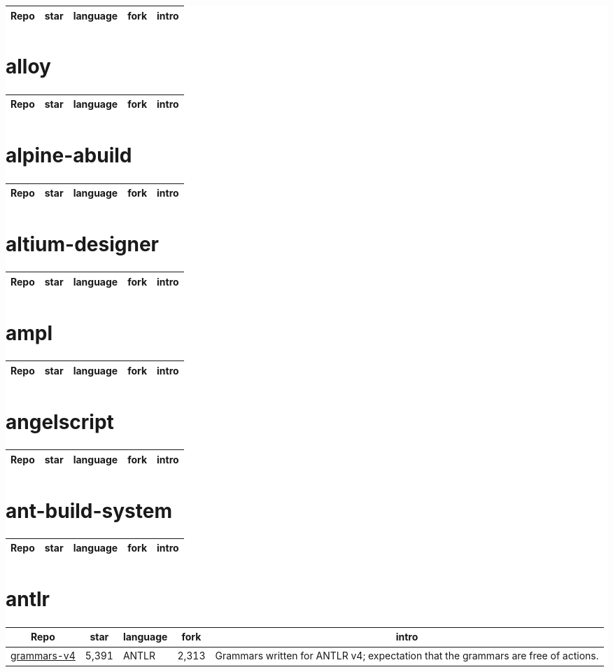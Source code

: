 Repo|star|language|fork|intro
-|-|-|-|-



# alloy

Repo|star|language|fork|intro
-|-|-|-|-



# alpine-abuild

Repo|star|language|fork|intro
-|-|-|-|-



# altium-designer

Repo|star|language|fork|intro
-|-|-|-|-



# ampl

Repo|star|language|fork|intro
-|-|-|-|-



# angelscript

Repo|star|language|fork|intro
-|-|-|-|-



# ant-build-system

Repo|star|language|fork|intro
-|-|-|-|-



# antlr

Repo|star|language|fork|intro
-|-|-|-|-
[grammars-v4](https://github.com/antlr/grammars-v4)|5,391|ANTLR|2,313|Grammars written for ANTLR v4; expectation that the grammars are free of actions.
